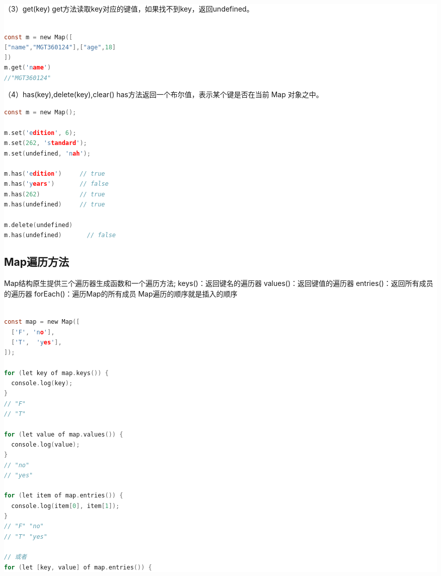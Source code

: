 （3）get(key)
get方法读取key对应的键值，如果找不到key，返回undefined。

```h

const m = new Map([
["name","MGT360124"],["age",18]
])
m.get('name')
//"MGT360124"
```

（4）has(key),delete(key),clear()
has方法返回一个布尔值，表示某个键是否在当前 Map 对象之中。

```h
const m = new Map();

m.set('edition', 6);
m.set(262, 'standard');
m.set(undefined, 'nah');

m.has('edition')     // true
m.has('years')       // false
m.has(262)           // true
m.has(undefined)     // true

m.delete(undefined)
m.has(undefined)       // false
```

## Map遍历方法
Map结构原生提供三个遍历器生成函数和一个遍历方法;
keys()：返回键名的遍历器
values()：返回键值的遍历器
entries()：返回所有成员的遍历器
forEach()：遍历Map的所有成员
Map遍历的顺序就是插入的顺序

```h

const map = new Map([
  ['F', 'no'],
  ['T',  'yes'],
]);

for (let key of map.keys()) {
  console.log(key);
}
// "F"
// "T"

for (let value of map.values()) {
  console.log(value);
}
// "no"
// "yes"

for (let item of map.entries()) {
  console.log(item[0], item[1]);
}
// "F" "no"
// "T" "yes"

// 或者
for (let [key, value] of map.entries()) {
```